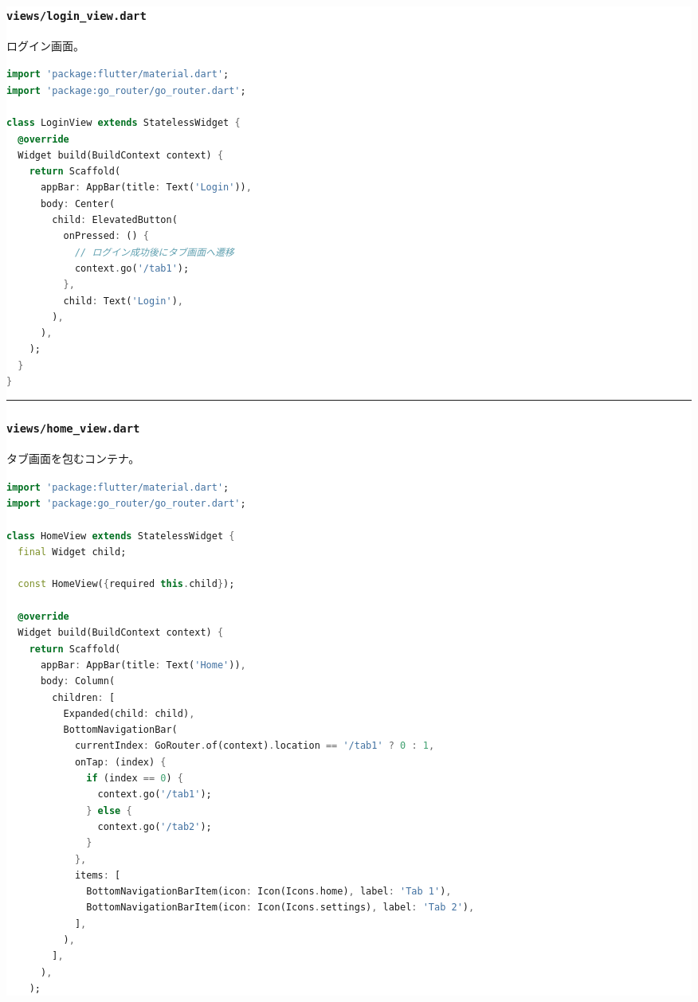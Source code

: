 
### `views/login_view.dart`
ログイン画面。

```dart
import 'package:flutter/material.dart';
import 'package:go_router/go_router.dart';

class LoginView extends StatelessWidget {
  @override
  Widget build(BuildContext context) {
    return Scaffold(
      appBar: AppBar(title: Text('Login')),
      body: Center(
        child: ElevatedButton(
          onPressed: () {
            // ログイン成功後にタブ画面へ遷移
            context.go('/tab1');
          },
          child: Text('Login'),
        ),
      ),
    );
  }
}
```

---

### `views/home_view.dart`
タブ画面を包むコンテナ。

```dart
import 'package:flutter/material.dart';
import 'package:go_router/go_router.dart';

class HomeView extends StatelessWidget {
  final Widget child;

  const HomeView({required this.child});

  @override
  Widget build(BuildContext context) {
    return Scaffold(
      appBar: AppBar(title: Text('Home')),
      body: Column(
        children: [
          Expanded(child: child),
          BottomNavigationBar(
            currentIndex: GoRouter.of(context).location == '/tab1' ? 0 : 1,
            onTap: (index) {
              if (index == 0) {
                context.go('/tab1');
              } else {
                context.go('/tab2');
              }
            },
            items: [
              BottomNavigationBarItem(icon: Icon(Icons.home), label: 'Tab 1'),
              BottomNavigationBarItem(icon: Icon(Icons.settings), label: 'Tab 2'),
            ],
          ),
        ],
      ),
    );
```
